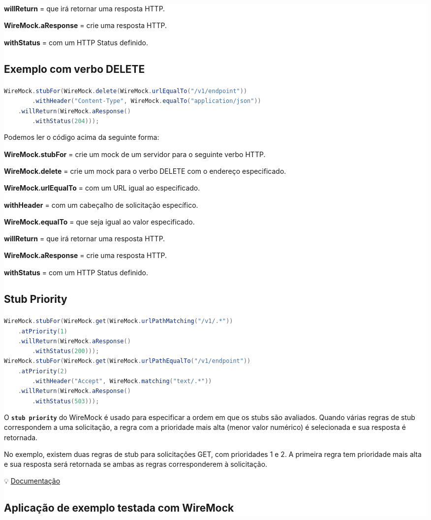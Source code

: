 **willReturn** = que irá retornar uma resposta HTTP.

**WireMock.aResponse** = crie uma resposta HTTP.

**withStatus** = com um HTTP Status definido.

## Exemplo com verbo DELETE

```java
WireMock.stubFor(WireMock.delete(WireMock.urlEqualTo("/v1/endpoint"))
		.withHeader("Content-Type", WireMock.equalTo("application/json"))
    .willReturn(WireMock.aResponse()
        .withStatus(204)));
```

Podemos ler o código acima da seguinte forma:

**WireMock.stubFor** = crie um mock de um servidor para o seguinte verbo HTTP.

**WireMock.delete** = crie um mock para o verbo DELETE com o endereço especificado.

**WireMock.urlEqualTo** = com um URL igual ao especificado.

**withHeader** = com um cabeçalho de solicitação específico.

**WireMock.equalTo** = que seja igual ao valor especificado.

**willReturn** = que irá retornar uma resposta HTTP.

**WireMock.aResponse** = crie uma resposta HTTP.

**withStatus** = com um HTTP Status definido.

## Stub Priority

```java
WireMock.stubFor(WireMock.get(WireMock.urlPathMatching("/v1/.*"))
    .atPriority(1)
    .willReturn(WireMock.aResponse()
        .withStatus(200)));
WireMock.stubFor(WireMock.get(WireMock.urlPathEqualTo("/v1/endpoint"))
    .atPriority(2)
		.withHeader("Accept", WireMock.matching("text/.*"))
    .willReturn(WireMock.aResponse()
        .withStatus(503)));
```

O **`stub priority`** do WireMock é usado para especificar a ordem em que os stubs são avaliados. Quando várias regras de stub correspondem a uma solicitação, a regra com a prioridade mais alta (menor valor numérico) é selecionada e sua resposta é retornada.

No exemplo, existem duas regras de stub para solicitações GET, com prioridades 1 e 2. A primeira regra tem prioridade mais alta e sua resposta será retornada se ambas as regras corresponderem à solicitação.

💡 [Documentação](https://wiremock.org/docs/)

## Aplicação de exemplo testada com WireMock
